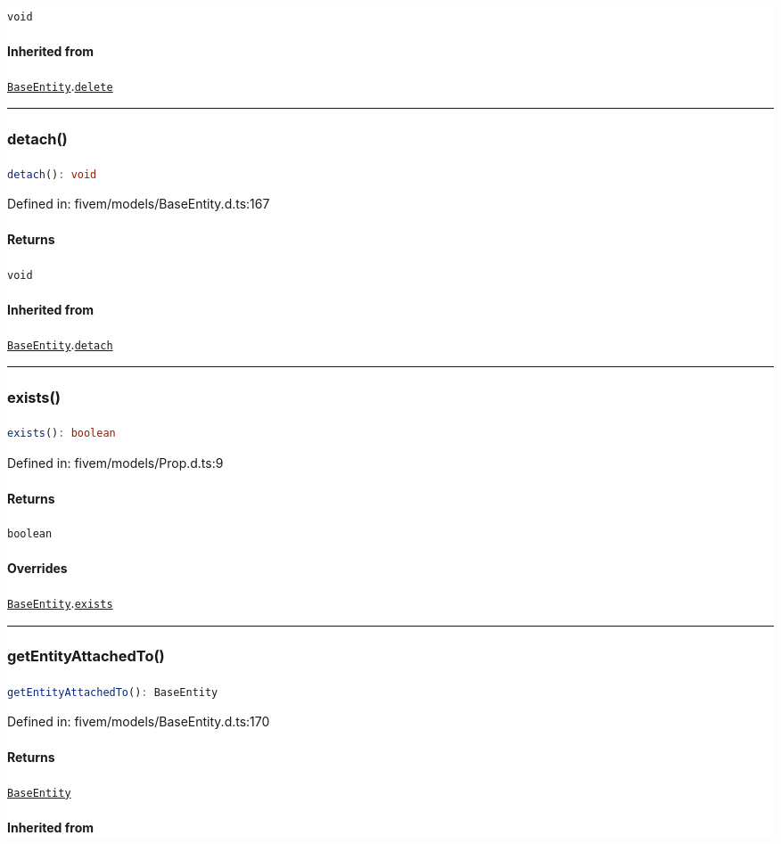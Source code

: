 `void`

#### Inherited from

[`BaseEntity`](BaseEntity.md).[`delete`](BaseEntity.md#delete)

***

### detach()

```ts
detach(): void
```

Defined in: fivem/models/BaseEntity.d.ts:167

#### Returns

`void`

#### Inherited from

[`BaseEntity`](BaseEntity.md).[`detach`](BaseEntity.md#detach)

***

### exists()

```ts
exists(): boolean
```

Defined in: fivem/models/Prop.d.ts:9

#### Returns

`boolean`

#### Overrides

[`BaseEntity`](BaseEntity.md).[`exists`](BaseEntity.md#exists)

***

### getEntityAttachedTo()

```ts
getEntityAttachedTo(): BaseEntity
```

Defined in: fivem/models/BaseEntity.d.ts:170

#### Returns

[`BaseEntity`](BaseEntity.md)

#### Inherited from
